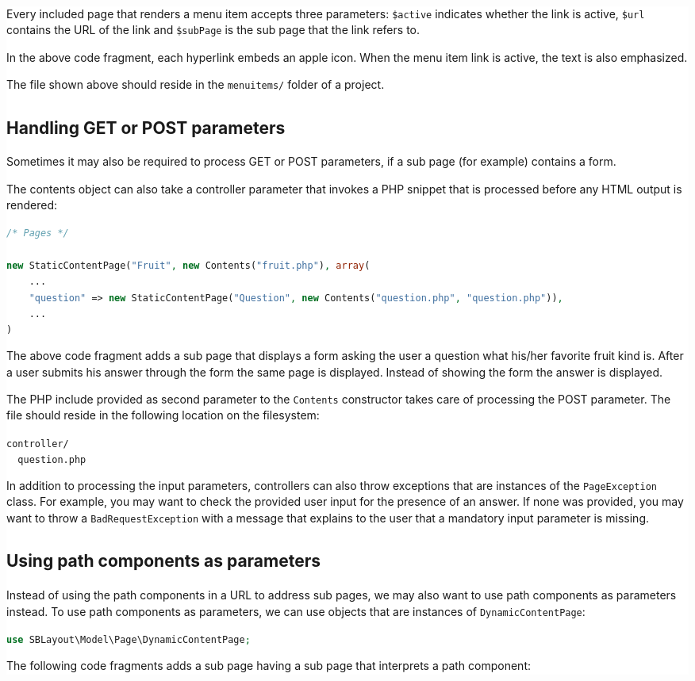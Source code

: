 Every included page that renders a menu item accepts three parameters: `$active`
indicates whether the link is active, `$url` contains the URL of the link and
`$subPage` is the sub page that the link refers to.

In the above code fragment, each hyperlink embeds an apple icon. When the menu
item link is active, the text is also emphasized.

The file shown above should reside in the `menuitems/` folder of a project.

Handling GET or POST parameters
-------------------------------
Sometimes it may also be required to process GET or POST parameters, if a sub
page (for example) contains a form.

The contents object can also take a controller parameter that invokes a PHP
snippet that is processed before any HTML output is rendered:

```php
/* Pages */

new StaticContentPage("Fruit", new Contents("fruit.php"), array(
    ...
    "question" => new StaticContentPage("Question", new Contents("question.php", "question.php")),
    ...
)
```

The above code fragment adds a sub page that displays a form asking the user a
question what his/her favorite fruit kind is. After a user submits his answer
through the form the same page is displayed. Instead of showing the form the
answer is displayed.

The PHP include provided as second parameter to the `Contents` constructor takes
care of processing the POST parameter. The file should reside in the following
location on the filesystem:

    controller/
      question.php

In addition to processing the input parameters, controllers can also throw
exceptions that are instances of the `PageException` class. For example, you
may want to check the provided user input for the presence of an answer.
If none was provided, you may want to throw a `BadRequestException` with a
message that explains to the user that a mandatory input parameter is missing.

Using path components as parameters
-----------------------------------
Instead of using the path components in a URL to address sub pages, we may also
want to use path components as parameters instead. To use path components as
parameters, we can use objects that are instances of `DynamicContentPage`:

```php
use SBLayout\Model\Page\DynamicContentPage;
```

The following code fragments adds a sub page having a sub page that interprets
a path component:
